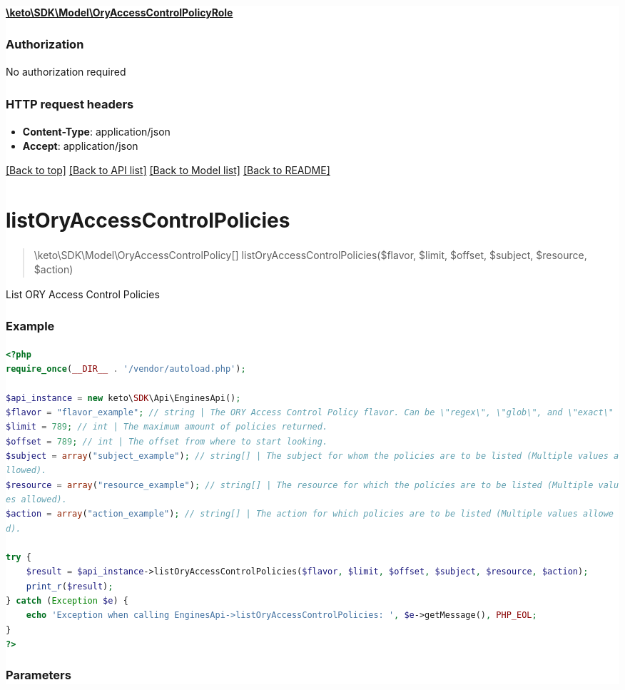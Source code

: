 [**\keto\SDK\Model\OryAccessControlPolicyRole**](../Model/OryAccessControlPolicyRole.md)

### Authorization

No authorization required

### HTTP request headers

 - **Content-Type**: application/json
 - **Accept**: application/json

[[Back to top]](#) [[Back to API list]](../../README.md#documentation-for-api-endpoints) [[Back to Model list]](../../README.md#documentation-for-models) [[Back to README]](../../README.md)

# **listOryAccessControlPolicies**
> \keto\SDK\Model\OryAccessControlPolicy[] listOryAccessControlPolicies($flavor, $limit, $offset, $subject, $resource, $action)



List ORY Access Control Policies

### Example
```php
<?php
require_once(__DIR__ . '/vendor/autoload.php');

$api_instance = new keto\SDK\Api\EnginesApi();
$flavor = "flavor_example"; // string | The ORY Access Control Policy flavor. Can be \"regex\", \"glob\", and \"exact\"
$limit = 789; // int | The maximum amount of policies returned.
$offset = 789; // int | The offset from where to start looking.
$subject = array("subject_example"); // string[] | The subject for whom the policies are to be listed (Multiple values allowed).
$resource = array("resource_example"); // string[] | The resource for which the policies are to be listed (Multiple values allowed).
$action = array("action_example"); // string[] | The action for which policies are to be listed (Multiple values allowed).

try {
    $result = $api_instance->listOryAccessControlPolicies($flavor, $limit, $offset, $subject, $resource, $action);
    print_r($result);
} catch (Exception $e) {
    echo 'Exception when calling EnginesApi->listOryAccessControlPolicies: ', $e->getMessage(), PHP_EOL;
}
?>
```

### Parameters
